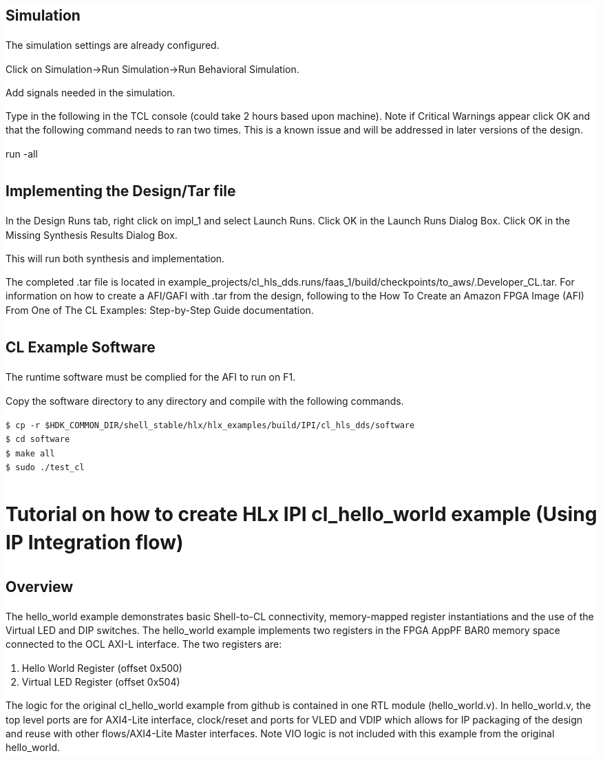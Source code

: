 ## Simulation

The simulation settings are already configured.

Click on Simulation->Run Simulation->Run Behavioral Simulation.

Add signals needed in the simulation.

Type in the following in the TCL console (could take 2 hours based upon machine).  Note if Critical Warnings appear click OK and that the following command needs to ran two times.  This is a known issue and will be addressed in later versions of the design.

run -all

## Implementing the Design/Tar file

In the Design Runs tab, right click on impl\_1 and select Launch Runs. Click OK in the Launch Runs Dialog Box.  Click OK in the Missing Synthesis Results Dialog Box.

This will run both synthesis and implementation.

The completed .tar file is located in example\_projects/cl\_hls\_dds.runs/faas\_1/build/checkpoints/to\_aws/<timestamp>.Developer\_CL.tar.  For information on how to create a AFI/GAFI with .tar from the design, following to the How To Create an Amazon FPGA Image (AFI) From One of The CL Examples: Step-by-Step Guide documentation.


## CL Example Software

The runtime software must be complied for the AFI to run on F1.

Copy the software directory to any directory and compile with the following commands.

    $ cp -r $HDK_COMMON_DIR/shell_stable/hlx/hlx_examples/build/IPI/cl_hls_dds/software
    $ cd software
    $ make all
    $ sudo ./test_cl


<a name="ipimodtut"></a>
# Tutorial on how to create HLx IPI cl_hello_world example (Using IP Integration flow)

## Overview

The hello\_world example demonstrates basic Shell-to-CL connectivity, memory-mapped register instantiations and the use of the Virtual LED and DIP switches. The hello\_world example implements two registers in the FPGA AppPF BAR0 memory space connected to the OCL AXI-L interface. The two registers are:

1. Hello World Register (offset 0x500)
2. Virtual LED Register (offset 0x504)

The logic for the original cl\_hello\_world example from github is contained in one RTL module (hello\_world.v).  In hello\_world.v, the top level ports are for AXI4-Lite interface, clock/reset and ports for VLED and VDIP which allows for IP packaging of the design and reuse with other flows/AXI4-Lite Master interfaces.  Note VIO logic is not included with this example from the original hello\_world.
